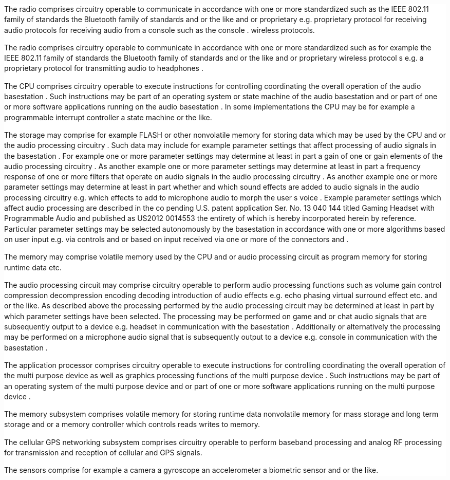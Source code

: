 The radio comprises circuitry operable to communicate in accordance with one or more standardized such as the IEEE 802.11 family of standards the Bluetooth family of standards and or the like and or proprietary e.g. proprietary protocol for receiving audio protocols for receiving audio from a console such as the console . wireless protocols.

The radio comprises circuitry operable to communicate in accordance with one or more standardized such as for example the IEEE 802.11 family of standards the Bluetooth family of standards and or the like and or proprietary wireless protocol s e.g. a proprietary protocol for transmitting audio to headphones .

The CPU comprises circuitry operable to execute instructions for controlling coordinating the overall operation of the audio basestation . Such instructions may be part of an operating system or state machine of the audio basestation and or part of one or more software applications running on the audio basestation . In some implementations the CPU may be for example a programmable interrupt controller a state machine or the like.

The storage may comprise for example FLASH or other nonvolatile memory for storing data which may be used by the CPU and or the audio processing circuitry . Such data may include for example parameter settings that affect processing of audio signals in the basestation . For example one or more parameter settings may determine at least in part a gain of one or gain elements of the audio processing circuitry . As another example one or more parameter settings may determine at least in part a frequency response of one or more filters that operate on audio signals in the audio processing circuitry . As another example one or more parameter settings may determine at least in part whether and which sound effects are added to audio signals in the audio processing circuitry e.g. which effects to add to microphone audio to morph the user s voice . Example parameter settings which affect audio processing are described in the co pending U.S. patent application Ser. No. 13 040 144 titled Gaming Headset with Programmable Audio and published as US2012 0014553 the entirety of which is hereby incorporated herein by reference. Particular parameter settings may be selected autonomously by the basestation in accordance with one or more algorithms based on user input e.g. via controls and or based on input received via one or more of the connectors and .

The memory may comprise volatile memory used by the CPU and or audio processing circuit as program memory for storing runtime data etc.

The audio processing circuit may comprise circuitry operable to perform audio processing functions such as volume gain control compression decompression encoding decoding introduction of audio effects e.g. echo phasing virtual surround effect etc. and or the like. As described above the processing performed by the audio processing circuit may be determined at least in part by which parameter settings have been selected. The processing may be performed on game and or chat audio signals that are subsequently output to a device e.g. headset in communication with the basestation . Additionally or alternatively the processing may be performed on a microphone audio signal that is subsequently output to a device e.g. console in communication with the basestation .

The application processor comprises circuitry operable to execute instructions for controlling coordinating the overall operation of the multi purpose device as well as graphics processing functions of the multi purpose device . Such instructions may be part of an operating system of the multi purpose device and or part of one or more software applications running on the multi purpose device .

The memory subsystem comprises volatile memory for storing runtime data nonvolatile memory for mass storage and long term storage and or a memory controller which controls reads writes to memory.

The cellular GPS networking subsystem comprises circuitry operable to perform baseband processing and analog RF processing for transmission and reception of cellular and GPS signals.

The sensors comprise for example a camera a gyroscope an accelerometer a biometric sensor and or the like.
